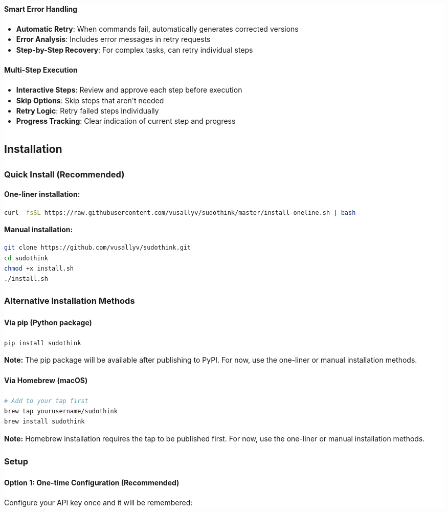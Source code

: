 #### Smart Error Handling
- **Automatic Retry**: When commands fail, automatically generates corrected versions
- **Error Analysis**: Includes error messages in retry requests
- **Step-by-Step Recovery**: For complex tasks, can retry individual steps

#### Multi-Step Execution
- **Interactive Steps**: Review and approve each step before execution
- **Skip Options**: Skip steps that aren't needed
- **Retry Logic**: Retry failed steps individually
- **Progress Tracking**: Clear indication of current step and progress

## Installation

### Quick Install (Recommended)

**One-liner installation:**
```bash
curl -fsSL https://raw.githubusercontent.com/vusallyv/sudothink/master/install-oneline.sh | bash
```

**Manual installation:**
```bash
git clone https://github.com/vusallyv/sudothink.git
cd sudothink
chmod +x install.sh
./install.sh
```

### Alternative Installation Methods

#### Via pip (Python package)
```bash
pip install sudothink
```

**Note:** The pip package will be available after publishing to PyPI. For now, use the one-liner or manual installation methods.

#### Via Homebrew (macOS)
```bash
# Add to your tap first
brew tap yourusername/sudothink
brew install sudothink
```

**Note:** Homebrew installation requires the tap to be published first. For now, use the one-liner or manual installation methods.

### Setup

#### Option 1: One-time Configuration (Recommended)
Configure your API key once and it will be remembered:
